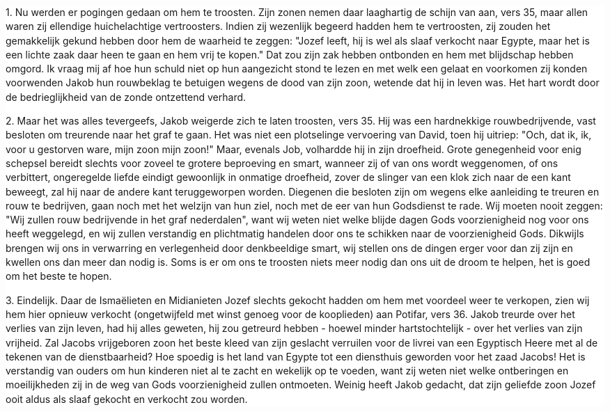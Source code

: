 1\. Nu werden er pogingen gedaan om hem te troosten. Zijn zonen nemen daar laaghartig de schijn van aan, vers 35, maar allen waren zij ellendige huichelachtige vertroosters. Indien zij wezenlijk begeerd hadden hem te vertroosten, zij zouden het gemakkelijk gekund hebben door hem de waarheid te zeggen: "Jozef leeft, hij is wel als slaaf verkocht naar Egypte, maar het is een lichte zaak daar heen te gaan en hem vrij te kopen." Dat zou zijn zak hebben ontbonden en hem met blijdschap hebben omgord. Ik vraag mij af hoe hun schuld niet op hun aangezicht stond te lezen en met welk een gelaat en voorkomen zij konden voorwenden Jakob hun rouwbeklag te betuigen wegens de dood van zijn zoon, wetende dat hij in leven was. Het hart wordt door de bedrieglijkheid van de zonde ontzettend verhard.

2\. Maar het was alles tevergeefs, Jakob weigerde zich te laten troosten, vers 35. Hij was een hardnekkige rouwbedrijvende, vast besloten om treurende naar het graf te gaan. Het was niet een plotselinge vervoering van David, toen hij uitriep: "Och, dat ik, ik, voor u gestorven ware, mijn zoon mijn zoon!" Maar, evenals Job, volhardde hij in zijn droefheid. Grote genegenheid voor enig schepsel bereidt slechts voor zoveel te grotere beproeving en smart, wanneer zij of van ons wordt weggenomen, of ons verbittert, ongeregelde liefde eindigt gewoonlijk in onmatige droefheid, zover de slinger van een klok zich naar de een kant beweegt, zal hij naar de andere kant teruggeworpen worden. Diegenen die besloten zijn om wegens elke aanleiding te treuren en rouw te bedrijven, gaan noch met het welzijn van hun ziel, noch met de eer van hun Godsdienst te rade. Wij moeten nooit zeggen: "Wij zullen rouw bedrijvende in het graf nederdalen", want wij weten niet welke blijde dagen Gods voorzienigheid nog voor ons heeft weggelegd, en wij zullen verstandig en plichtmatig handelen door ons te schikken naar de voorzienigheid Gods. Dikwijls brengen wij ons in verwarring en verlegenheid door denkbeeldige smart, wij stellen ons de dingen erger voor dan zij zijn en kwellen ons dan meer dan nodig is. Soms is er om ons te troosten niets meer nodig dan ons uit de droom te helpen, het is goed om het beste te hopen. 

3\. Eindelijk. Daar de Ismaëlieten en Midianieten Jozef slechts gekocht hadden om hem met voordeel weer te verkopen, zien wij hem hier opnieuw verkocht (ongetwijfeld met winst genoeg voor de kooplieden) aan Potifar, vers 36. Jakob treurde over het verlies van zijn leven, had hij alles geweten, hij zou getreurd hebben - hoewel minder hartstochtelijk - over het verlies van zijn vrijheid. Zal Jacobs vrijgeboren zoon het beste kleed van zijn geslacht verruilen voor de livrei van een Egyptisch Heere met al de tekenen van de dienstbaarheid? Hoe spoedig is het land van Egypte tot een diensthuis geworden voor het zaad Jacobs! Het is verstandig van ouders om hun kinderen niet al te zacht en wekelijk op te voeden, want zij weten niet welke ontberingen en moeilijkheden zij in de weg van Gods voorzienigheid zullen ontmoeten. Weinig heeft Jakob gedacht, dat zijn geliefde zoon Jozef ooit aldus als slaaf gekocht en verkocht zou worden.